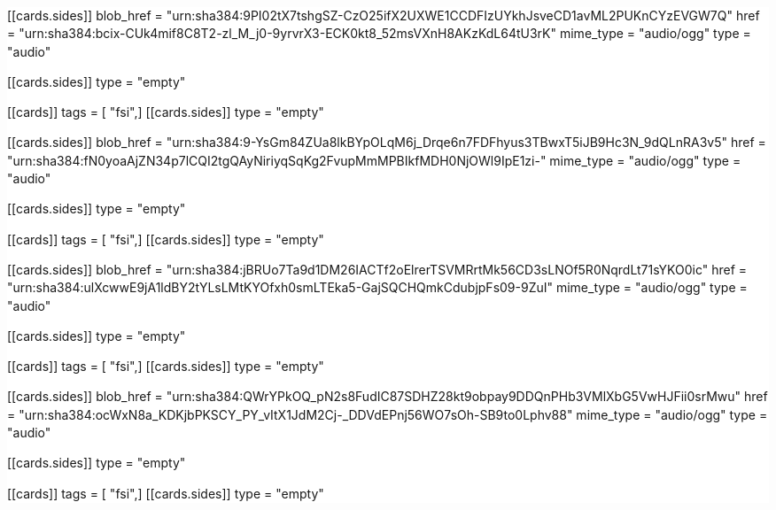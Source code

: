 [[cards.sides]]
blob_href = "urn:sha384:9PI02tX7tshgSZ-CzO25ifX2UXWE1CCDFIzUYkhJsveCD1avML2PUKnCYzEVGW7Q"
href = "urn:sha384:bcix-CUk4mif8C8T2-zl_M_j0-9yrvrX3-ECK0kt8_52msVXnH8AKzKdL64tU3rK"
mime_type = "audio/ogg"
type = "audio"

[[cards.sides]]
type = "empty"


[[cards]]
tags = [ "fsi",]
[[cards.sides]]
type = "empty"

[[cards.sides]]
blob_href = "urn:sha384:9-YsGm84ZUa8lkBYpOLqM6j_Drqe6n7FDFhyus3TBwxT5iJB9Hc3N_9dQLnRA3v5"
href = "urn:sha384:fN0yoaAjZN34p7lCQI2tgQAyNiriyqSqKg2FvupMmMPBIkfMDH0NjOWl9IpE1zi-"
mime_type = "audio/ogg"
type = "audio"

[[cards.sides]]
type = "empty"


[[cards]]
tags = [ "fsi",]
[[cards.sides]]
type = "empty"

[[cards.sides]]
blob_href = "urn:sha384:jBRUo7Ta9d1DM26IACTf2oElrerTSVMRrtMk56CD3sLNOf5R0NqrdLt71sYKO0ic"
href = "urn:sha384:ulXcwwE9jA1ldBY2tYLsLMtKYOfxh0smLTEka5-GajSQCHQmkCdubjpFs09-9ZuI"
mime_type = "audio/ogg"
type = "audio"

[[cards.sides]]
type = "empty"


[[cards]]
tags = [ "fsi",]
[[cards.sides]]
type = "empty"

[[cards.sides]]
blob_href = "urn:sha384:QWrYPkOQ_pN2s8FudIC87SDHZ28kt9obpay9DDQnPHb3VMlXbG5VwHJFii0srMwu"
href = "urn:sha384:ocWxN8a_KDKjbPKSCY_PY_vItX1JdM2Cj-_DDVdEPnj56WO7sOh-SB9to0Lphv88"
mime_type = "audio/ogg"
type = "audio"

[[cards.sides]]
type = "empty"


[[cards]]
tags = [ "fsi",]
[[cards.sides]]
type = "empty"
